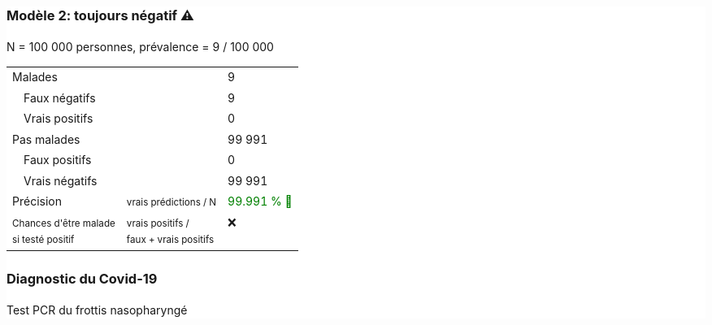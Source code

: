 
### Modèle 2: toujours négatif ⚠️
N = 100 000 personnes, prévalence = 9 / 100 000

<table>
  <tr class="fragment" data-fragment-index="1">
    <td>Malades</td>
    <td></td>
    <td>9</td>
  </tr>
  <tr class="fragment" data-fragment-index="1">
    <td>&emsp;Faux négatifs</td>
    <td></td>
    <td>9</td>
  </tr>
  <tr class="fragment" data-fragment-index="1">
    <td>&emsp;Vrais positifs</td>
    <td></td>
    <td>0</td>
  </tr>
  <tr class="fragment" data-fragment-index="2">
    <td>Pas malades</td>
    <td></td>
    <td>99 991</td>
  </tr>
  <tr class="fragment" data-fragment-index="2">
    <td>&emsp;Faux positifs</td>
    <td></td>
    <td>0</td>
  </tr>
  <tr class="fragment" data-fragment-index="2">
    <td>&emsp;Vrais négatifs</td>
    <td></td>
    <td>99 991</td>
  </tr>
  <tr class="fragment" data-fragment-index="3">
    <td>Précision</td>
    <td><small>vrais prédictions / N</small></td>
    <td><span style="color:green">99.991 % 🤔</span></td>
  </tr>
  <tr class="fragment" data-fragment-index="5">
    <td><small>Chances d'être malade<br>si testé positif</small></td>
    <td><small>vrais positifs /<br>faux + vrais positifs</small></td>
    <td>❌</td>
  </tr>
</table>



### Diagnostic du Covid-19

Test PCR du frottis nasopharyngé
